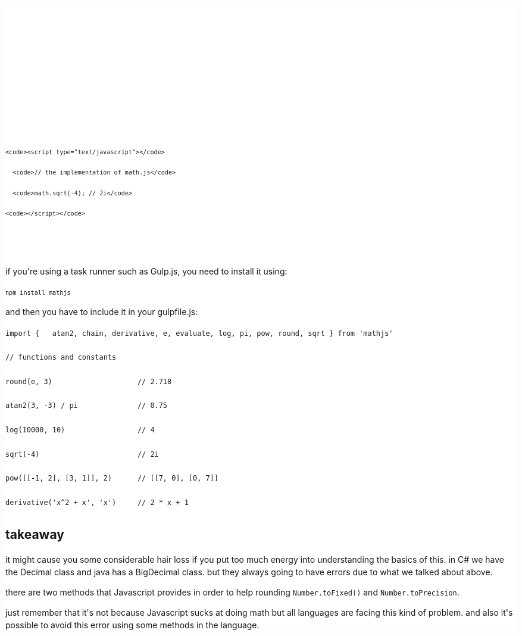 <pre class="wp-block-code"><code lang="markup" class="language-markup line-numbers"><code><!DOCTYPE HTML> </code>

<code><html></code>

  <code><head></code>

    <code><script src="<code><a href="https://cdnjs.cloudflare.com/ajax/libs/mathjs/3.3.0/math.min.js" target="_blank" rel="noreferrer noopener">https://cdnjs.cloudflare.com/ajax/libs/mathjs/3.3.0/math.min.js</a></code>" type="text/javascript"></script></code>

  <code></head></code>

  <code><body></code>

    <code><script type="text/javascript"></code>

      <code>// the implementation of math.js</code>

      <code>math.sqrt(-4); // 2i</code>

    <code></script></code>

  <code></body></code>

<code></html></code></code></pre>

if you're using a task runner such as Gulp.js, you need to install it using:

<pre class="wp-block-code"><code lang="bash" class="language-bash line-numbers"><code>npm install mathjs</code></code></pre>

and then you have to include it in your gulpfile.js:

<pre class="wp-block-code"><code lang="javascript" class="language-javascript line-numbers">import {   atan2, chain, derivative, e, evaluate, log, pi, pow, round, sqrt } from 'mathjs'

// functions and constants

round(e, 3)                    // 2.718

atan2(3, -3) / pi              // 0.75

log(10000, 10)                 // 4

sqrt(-4)                       // 2i

pow([[-1, 2], [3, 1]], 2)      // [[7, 0], [0, 7]]

derivative('x^2 + x', 'x')     // 2 * x + 1</code></pre>

## takeaway

it might cause you some considerable hair loss if you put too much energy into understanding the basics of this. in C# we have the Decimal class and java has a BigDecimal class. but they always going to have errors due to what we talked about above.

there are two methods that Javascript provides in order to help rounding <code>Number.toFixed()</code> and <code>Number.toPrecision</code>.

just remember that it's not because Javascript sucks at doing math but all languages are facing this kind of problem. and also it's possible to avoid this error using some methods in the language.
